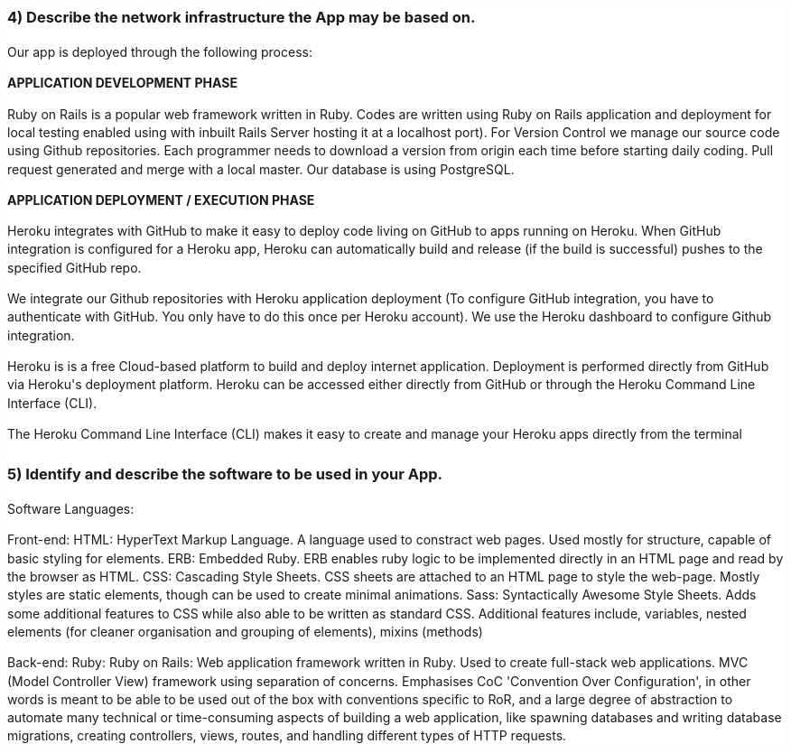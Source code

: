 ### 4) Describe the network infrastructure the App may be based on.


Our app is deployed through the following process:

__APPLICATION DEVELOPMENT PHASE__

Ruby on Rails is a popular web framework written in Ruby.
Codes are written using Ruby on Rails application and deployment for local testing enabled using with inbuilt Rails Server hosting it at a localhost port). For Version Control we manage our source code using Github repositories. Each programmer needs to download a version from origin each time before starting daily coding. Pull request generated and merge with a local master. 
Our database is using PostgreSQL.


__APPLICATION DEPLOYMENT / EXECUTION PHASE__

Heroku integrates with GitHub to make it easy to deploy code living on GitHub to apps running on Heroku. When GitHub integration is configured for a Heroku app, Heroku can automatically build and release (if the build is successful) pushes to the specified GitHub repo.

We integrate our Github repositories with Heroku application deployment (To configure GitHub integration, you have to authenticate with GitHub. You only have to do this once per Heroku account). We use the Heroku dashboard to configure Github integration.

Heroku is is a free Cloud-based platform to build and deploy internet application. 
Deployment is performed directly from GitHub via Heroku's deployment platform. Heroku can be accessed either directly from GitHub or through the Heroku Command Line Interface (CLI). 

The Heroku Command Line Interface (CLI) makes it easy to create and manage your Heroku apps directly from the terminal

### 5) Identify and describe the software to be used in your App.



Software Languages:

Front-end:
HTML: HyperText Markup Language. A language used to constract web pages. Used mostly for structure, capable of basic styling for elements.
ERB: Embedded Ruby. ERB enables ruby logic to be implemented directly in an HTML page and read by the browser as HTML. 
CSS: Cascading Style Sheets. CSS sheets are attached to an HTML page to style the web-page. Mostly styles are static elements, though can be used to create minimal animations.
Sass: Syntactically Awesome Style Sheets. Adds some additional features to CSS while also able to be written as standard CSS. Additional features include, variables, nested elements (for cleaner organisation and grouping of elements), mixins (methods)

Back-end:
Ruby: 
Ruby on Rails: Web application framework written in Ruby. Used to create full-stack web applications. MVC (Model Controller View) framework using separation of concerns. Emphasises CoC 'Convention Over Configuration', in other words is meant to be able to be used out of the box with conventions specific to RoR, and a large degree of abstraction to automate many technical or time-consuming aspects of building a web application, like spawning databases and writing database migrations, creating controllers, views, routes, and handling different types of HTTP requests.
